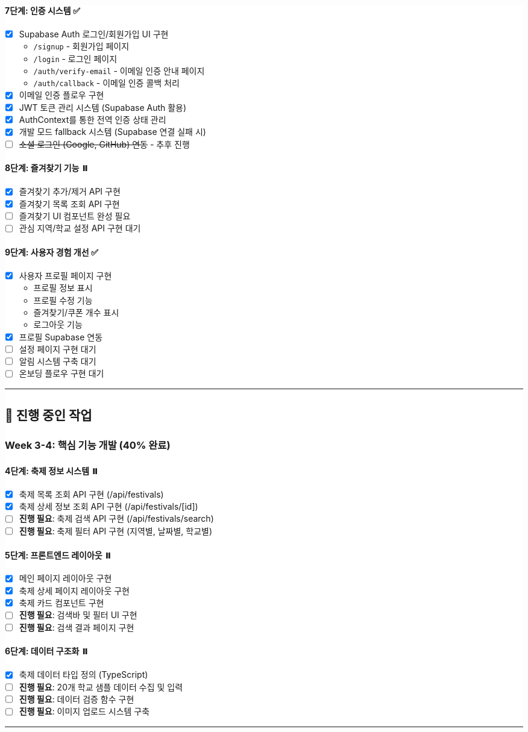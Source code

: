 #### 7단계: 인증 시스템 ✅
- [x] Supabase Auth 로그인/회원가입 UI 구현
  - `/signup` - 회원가입 페이지
  - `/login` - 로그인 페이지
  - `/auth/verify-email` - 이메일 인증 안내 페이지
  - `/auth/callback` - 이메일 인증 콜백 처리
- [x] 이메일 인증 플로우 구현
- [x] JWT 토큰 관리 시스템 (Supabase Auth 활용)
- [x] AuthContext를 통한 전역 인증 상태 관리
- [x] 개발 모드 fallback 시스템 (Supabase 연결 실패 시)
- [ ] ~~소셜 로그인 (Google, GitHub) 연동~~ - 추후 진행

#### 8단계: 즐겨찾기 기능 ⏸️
- [x] 즐겨찾기 추가/제거 API 구현
- [x] 즐겨찾기 목록 조회 API 구현
- [ ] 즐겨찾기 UI 컴포넌트 완성 필요
- [ ] 관심 지역/학교 설정 API 구현 대기

#### 9단계: 사용자 경험 개선 ✅
- [x] 사용자 프로필 페이지 구현
  - 프로필 정보 표시
  - 프로필 수정 기능
  - 즐겨찾기/쿠폰 개수 표시
  - 로그아웃 기능
- [x] 프로필 Supabase 연동
- [ ] 설정 페이지 구현 대기
- [ ] 알림 시스템 구축 대기
- [ ] 온보딩 플로우 구현 대기

---

## 🔄 진행 중인 작업

### Week 3-4: 핵심 기능 개발 (40% 완료)

#### 4단계: 축제 정보 시스템 ⏸️
- [x] 축제 목록 조회 API 구현 (/api/festivals)
- [x] 축제 상세 정보 조회 API 구현 (/api/festivals/[id])
- [ ] **진행 필요**: 축제 검색 API 구현 (/api/festivals/search)
- [ ] **진행 필요**: 축제 필터 API 구현 (지역별, 날짜별, 학교별)

#### 5단계: 프론트엔드 레이아웃 ⏸️
- [x] 메인 페이지 레이아웃 구현
- [x] 축제 상세 페이지 레이아웃 구현
- [x] 축제 카드 컴포넌트 구현
- [ ] **진행 필요**: 검색바 및 필터 UI 구현
- [ ] **진행 필요**: 검색 결과 페이지 구현

#### 6단계: 데이터 구조화 ⏸️
- [x] 축제 데이터 타입 정의 (TypeScript)
- [ ] **진행 필요**: 20개 학교 샘플 데이터 수집 및 입력
- [ ] **진행 필요**: 데이터 검증 함수 구현
- [ ] **진행 필요**: 이미지 업로드 시스템 구축

---